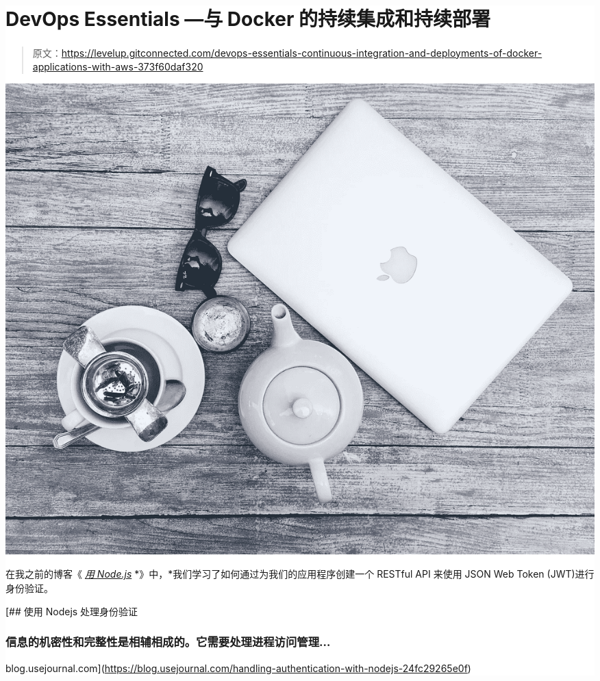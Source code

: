 # DevOps Essentials —与 Docker 的持续集成和持续部署

> 原文：<https://levelup.gitconnected.com/devops-essentials-continuous-integration-and-deployments-of-docker-applications-with-aws-373f60daf320>

![](img/be81ae18322148a41037ffcb144feb2f.png)

在我之前的博客《 [*用 Node.js*](https://blog.usejournal.com/handling-authentication-with-nodejs-24fc29265e0f) *》中，*我们学习了如何通过为我们的应用程序创建一个 RESTful API 来使用 JSON Web Token (JWT)进行身份验证。

[](https://blog.usejournal.com/handling-authentication-with-nodejs-24fc29265e0f) [## 使用 Nodejs 处理身份验证

### 信息的机密性和完整性是相辅相成的。它需要处理进程访问管理…

blog.usejournal.com](https://blog.usejournal.com/handling-authentication-with-nodejs-24fc29265e0f) 
